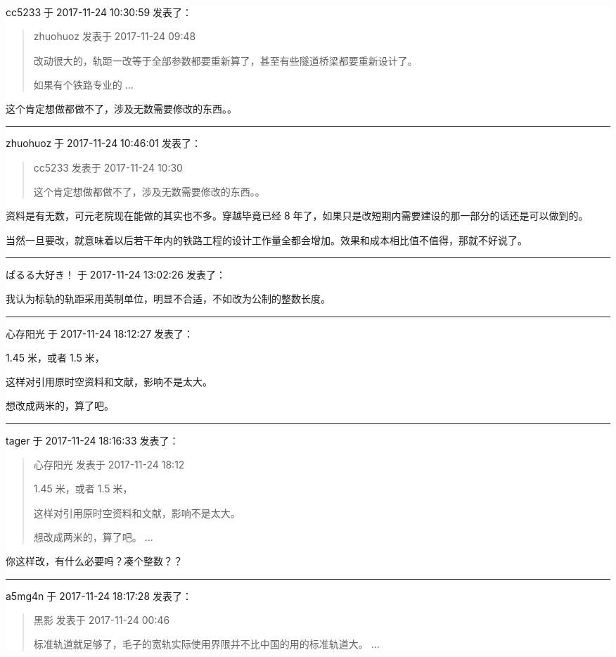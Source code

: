 cc5233 于 2017-11-24 10:30:59 发表了：

> zhuohuoz 发表于 2017-11-24 09:48
>
> 改动很大的，轨距一改等于全部参数都要重新算了，甚至有些隧道桥梁都要重新设计了。
>
> 如果有个铁路专业的 ...

这个肯定想做都做不了，涉及无数需要修改的东西。。

---

zhuohuoz 于 2017-11-24 10:46:01 发表了：

> cc5233 发表于 2017-11-24 10:30
>
> 这个肯定想做都做不了，涉及无数需要修改的东西。。

资料是有无数，可元老院现在能做的其实也不多。穿越毕竟已经 8 年了，如果只是改短期内需要建设的那一部分的话还是可以做到的。

当然一旦要改，就意味着以后若干年内的铁路工程的设计工作量全都会增加。效果和成本相比值不值得，那就不好说了。

---

ぱるる大好き！ 于 2017-11-24 13:02:26 发表了：

我认为标轨的轨距采用英制单位，明显不合适，不如改为公制的整数长度。

---

心存阳光 于 2017-11-24 18:12:27 发表了：

1.45 米，或者 1.5 米，

这样对引用原时空资料和文献，影响不是太大。

想改成两米的，算了吧。

---

tager 于 2017-11-24 18:16:33 发表了：

> 心存阳光 发表于 2017-11-24 18:12
>
> 1.45 米，或者 1.5 米，
>
> 这样对引用原时空资料和文献，影响不是太大。
>
> 想改成两米的，算了吧。 ...

你这样改，有什么必要吗？凑个整数？？

---

a5mg4n 于 2017-11-24 18:17:28 发表了：

> 黑影 发表于 2017-11-24 00:46
>
> 标准轨道就足够了，毛子的宽轨实际使用界限并不比中国的用的标准轨道大。 ...
